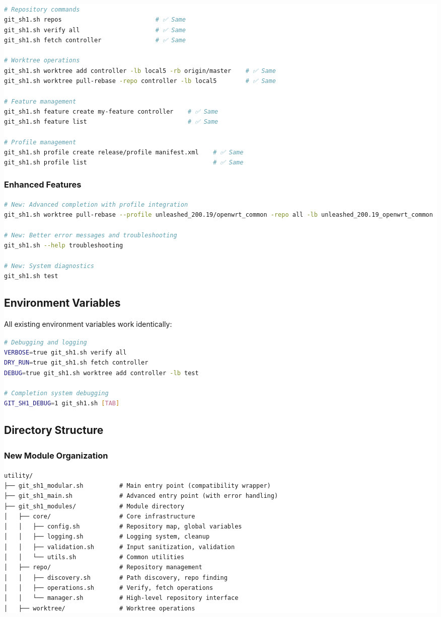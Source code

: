 ```bash
# Repository commands
git_sh1.sh repos                          # ✅ Same
git_sh1.sh verify all                     # ✅ Same  
git_sh1.sh fetch controller               # ✅ Same

# Worktree operations
git_sh1.sh worktree add controller -lb local5 -rb origin/master    # ✅ Same
git_sh1.sh worktree pull-rebase -repo controller -lb local5        # ✅ Same

# Feature management
git_sh1.sh feature create my-feature controller    # ✅ Same
git_sh1.sh feature list                            # ✅ Same

# Profile management
git_sh1.sh profile create release/profile manifest.xml    # ✅ Same
git_sh1.sh profile list                                   # ✅ Same
```

### Enhanced Features
```bash
# New: Advanced completion with profile integration
git_sh1.sh worktree pull-rebase --profile unleashed_200.19/openwrt_common -repo all -lb unleashed_200.19_openwrt_common

# New: Better error messages and troubleshooting
git_sh1.sh --help troubleshooting

# New: System diagnostics
git_sh1.sh test
```

## Environment Variables

All existing environment variables work identically:

```bash
# Debugging and logging
VERBOSE=true git_sh1.sh verify all
DRY_RUN=true git_sh1.sh fetch controller
DEBUG=true git_sh1.sh worktree add controller -lb test

# Completion system debugging
GIT_SH1_DEBUG=1 git_sh1.sh [TAB]
```

## Directory Structure

### New Module Organization
```
utility/
├── git_sh1_modular.sh          # Main entry point (compatibility wrapper)
├── git_sh1_main.sh             # Advanced entry point (with error handling)
├── git_sh1_modules/            # Module directory
│   ├── core/                   # Core infrastructure
│   │   ├── config.sh           # Repository map, global variables
│   │   ├── logging.sh          # Logging system, cleanup
│   │   ├── validation.sh       # Input sanitization, validation
│   │   └── utils.sh            # Common utilities
│   ├── repo/                   # Repository management
│   │   ├── discovery.sh        # Path discovery, repo finding
│   │   ├── operations.sh       # Verify, fetch operations
│   │   └── manager.sh          # High-level repository interface
│   ├── worktree/               # Worktree operations
```